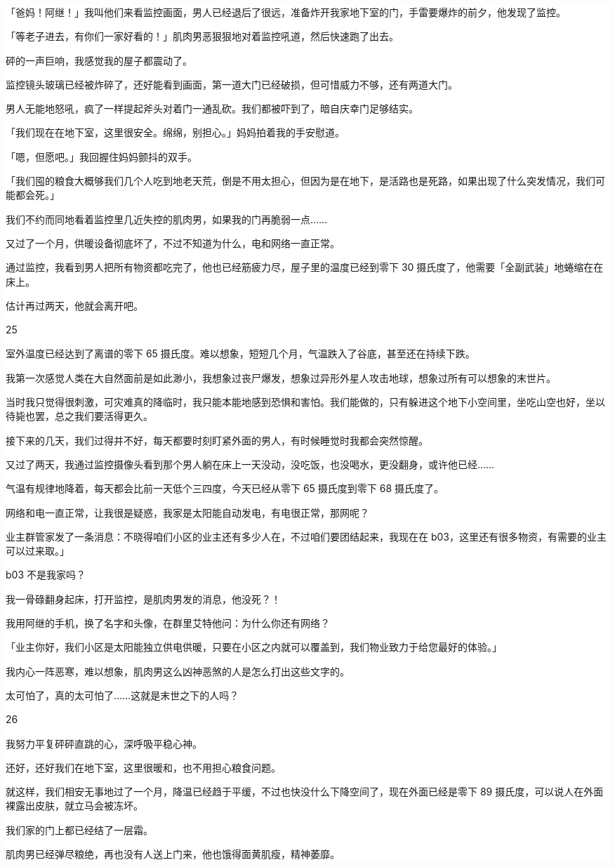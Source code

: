 「爸妈！阿继！」我叫他们来看监控画面，男人已经退后了很远，准备炸开我家地下室的门，手雷要爆炸的前夕，他发现了监控。

「等老子进去，有你们一家好看的！」肌肉男恶狠狠地对着监控吼道，然后快速跑了出去。

砰的一声巨响，我感觉我的屋子都震动了。

监控镜头玻璃已经被炸碎了，还好能看到画面，第一道大门已经破损，但可惜威力不够，还有两道大门。

男人无能地怒吼，疯了一样提起斧头对着门一通乱砍。我们都被吓到了，暗自庆幸门足够结实。

「我们现在在地下室，这里很安全。绵绵，别担心。」妈妈拍着我的手安慰道。

「嗯，但愿吧。」我回握住妈妈颤抖的双手。

「我们囤的粮食大概够我们几个人吃到地老天荒，倒是不用太担心，但因为是在地下，是活路也是死路，如果出现了什么突发情况，我们可能都会死。」

我们不约而同地看着监控里几近失控的肌肉男，如果我的门再脆弱一点……

又过了一个月，供暖设备彻底坏了，不过不知道为什么，电和网络一直正常。

通过监控，我看到男人把所有物资都吃完了，他也已经筋疲力尽，屋子里的温度已经到零下 30 摄氏度了，他需要「全副武装」地蜷缩在在床上。

估计再过两天，他就会离开吧。

25

室外温度已经达到了离谱的零下 65 摄氏度。难以想象，短短几个月，气温跌入了谷底，甚至还在持续下跌。

我第一次感觉人类在大自然面前是如此渺小，我想象过丧尸爆发，想象过异形外星人攻击地球，想象过所有可以想象的末世片。

当时我只觉得很刺激，可灾难真的降临时，我只能本能地感到恐惧和害怕。我们能做的，只有躲进这个地下小空间里，坐吃山空也好，坐以待毙也罢，总之我们要活得更久。

接下来的几天，我们过得并不好，每天都要时刻盯紧外面的男人，有时候睡觉时我都会突然惊醒。

又过了两天，我通过监控摄像头看到那个男人躺在床上一天没动，没吃饭，也没喝水，更没翻身，或许他已经……

气温有规律地降着，每天都会比前一天低个三四度，今天已经从零下 65 摄氏度到零下 68 摄氏度了。

网络和电一直正常，让我很是疑惑，我家是太阳能自动发电，有电很正常，那网呢？

业主群管家发了一条消息：不晓得咱们小区的业主还有多少人在，不过咱们要团结起来，我现在在 b03，这里还有很多物资，有需要的业主可以过来取。」

b03 不是我家吗？

我一骨碌翻身起床，打开监控，是肌肉男发的消息，他没死？！

我用阿继的手机，换了名字和头像，在群里艾特他问：为什么你还有网络？

「业主你好，我们小区是太阳能独立供电供暖，只要在小区之内就可以覆盖到，我们物业致力于给您最好的体验。」

我内心一阵恶寒，难以想象，肌肉男这么凶神恶煞的人是怎么打出这些文字的。

太可怕了，真的太可怕了……这就是末世之下的人吗？

26

我努力平复砰砰直跳的心，深呼吸平稳心神。

还好，还好我们在地下室，这里很暖和，也不用担心粮食问题。

就这样，我们相安无事地过了一个月，降温已经趋于平缓，不过也快没什么下降空间了，现在外面已经是零下 89 摄氏度，可以说人在外面裸露出皮肤，就立马会被冻坏。

我们家的门上都已经结了一层霜。

肌肉男已经弹尽粮绝，再也没有人送上门来，他也饿得面黄肌瘦，精神萎靡。

